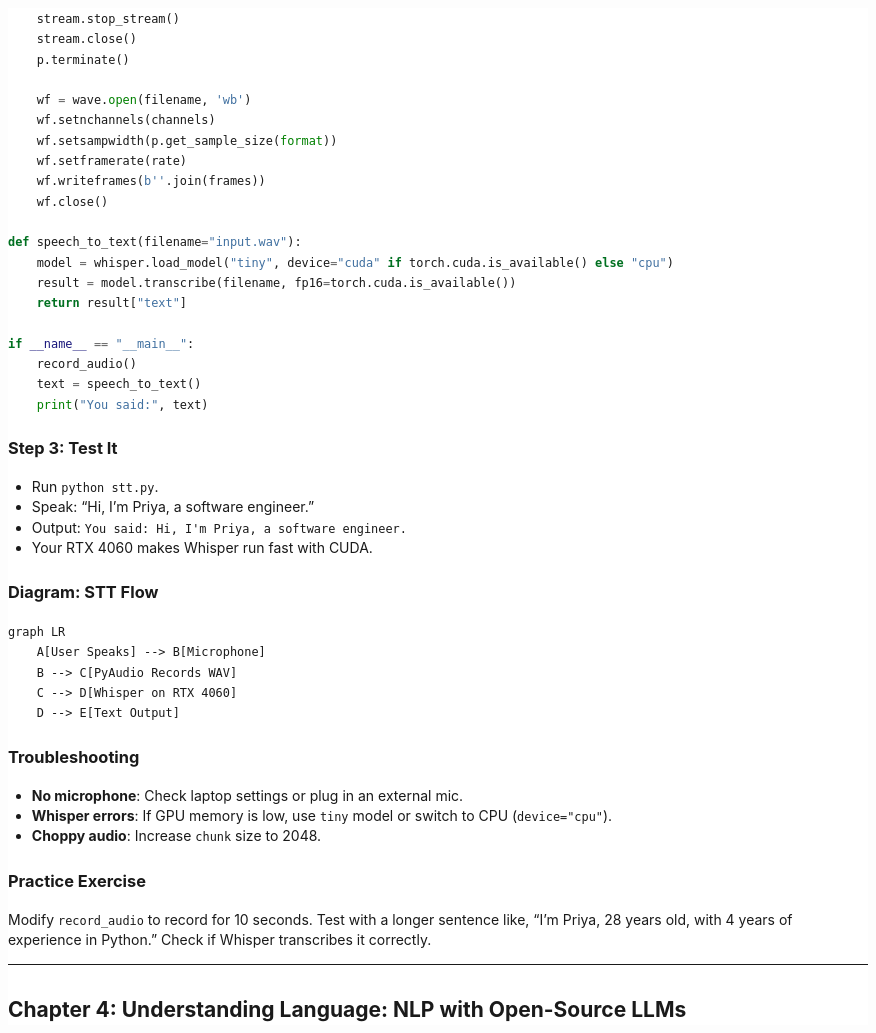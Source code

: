 ```python
    stream.stop_stream()
    stream.close()
    p.terminate()

    wf = wave.open(filename, 'wb')
    wf.setnchannels(channels)
    wf.setsampwidth(p.get_sample_size(format))
    wf.setframerate(rate)
    wf.writeframes(b''.join(frames))
    wf.close()

def speech_to_text(filename="input.wav"):
    model = whisper.load_model("tiny", device="cuda" if torch.cuda.is_available() else "cpu")
    result = model.transcribe(filename, fp16=torch.cuda.is_available())
    return result["text"]

if __name__ == "__main__":
    record_audio()
    text = speech_to_text()
    print("You said:", text)
```

### Step 3: Test It
- Run `python stt.py`.
- Speak: “Hi, I’m Priya, a software engineer.”
- Output: `You said: Hi, I'm Priya, a software engineer.`
- Your RTX 4060 makes Whisper run fast with CUDA.

### Diagram: STT Flow
```mermaid
graph LR
    A[User Speaks] --> B[Microphone]
    B --> C[PyAudio Records WAV]
    C --> D[Whisper on RTX 4060]
    D --> E[Text Output]
```

### Troubleshooting
- **No microphone**: Check laptop settings or plug in an external mic.
- **Whisper errors**: If GPU memory is low, use `tiny` model or switch to CPU (`device="cpu"`).
- **Choppy audio**: Increase `chunk` size to 2048.

### Practice Exercise
Modify `record_audio` to record for 10 seconds. Test with a longer sentence like, “I’m Priya, 28 years old, with 4 years of experience in Python.” Check if Whisper transcribes it correctly.

---

## Chapter 4: Understanding Language: NLP with Open-Source LLMs
